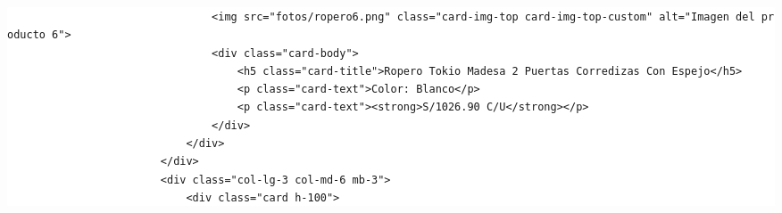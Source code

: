                                     <img src="fotos/ropero6.png" class="card-img-top card-img-top-custom" alt="Imagen del producto 6">
                                    <div class="card-body">
                                        <h5 class="card-title">Ropero Tokio Madesa 2 Puertas Corredizas Con Espejo</h5>
                                        <p class="card-text">Color: Blanco</p>
                                        <p class="card-text"><strong>S/1026.90 C/U</strong></p>
                                    </div>
                                </div>
                            </div>
                            <div class="col-lg-3 col-md-6 mb-3">
                                <div class="card h-100">